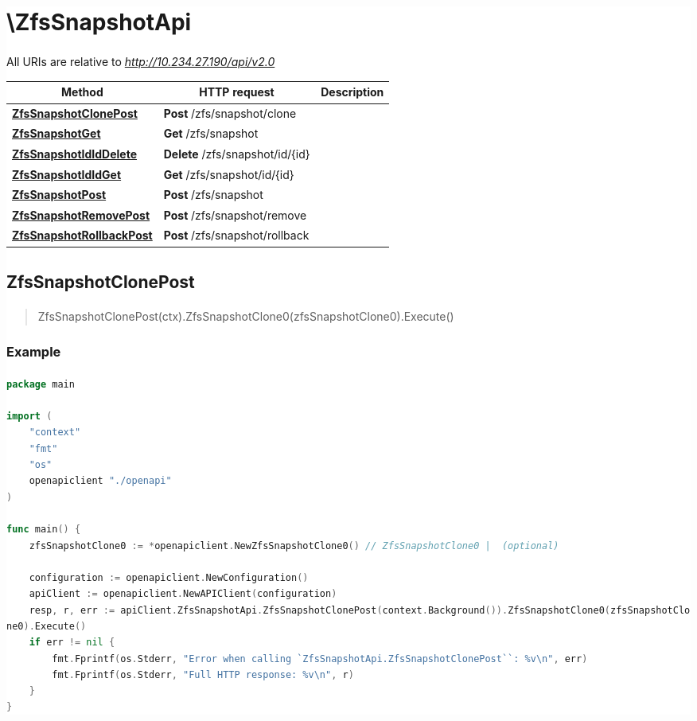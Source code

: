 # \ZfsSnapshotApi

All URIs are relative to *http://10.234.27.190/api/v2.0*

Method | HTTP request | Description
------------- | ------------- | -------------
[**ZfsSnapshotClonePost**](ZfsSnapshotApi.md#ZfsSnapshotClonePost) | **Post** /zfs/snapshot/clone | 
[**ZfsSnapshotGet**](ZfsSnapshotApi.md#ZfsSnapshotGet) | **Get** /zfs/snapshot | 
[**ZfsSnapshotIdIdDelete**](ZfsSnapshotApi.md#ZfsSnapshotIdIdDelete) | **Delete** /zfs/snapshot/id/{id} | 
[**ZfsSnapshotIdIdGet**](ZfsSnapshotApi.md#ZfsSnapshotIdIdGet) | **Get** /zfs/snapshot/id/{id} | 
[**ZfsSnapshotPost**](ZfsSnapshotApi.md#ZfsSnapshotPost) | **Post** /zfs/snapshot | 
[**ZfsSnapshotRemovePost**](ZfsSnapshotApi.md#ZfsSnapshotRemovePost) | **Post** /zfs/snapshot/remove | 
[**ZfsSnapshotRollbackPost**](ZfsSnapshotApi.md#ZfsSnapshotRollbackPost) | **Post** /zfs/snapshot/rollback | 



## ZfsSnapshotClonePost

> ZfsSnapshotClonePost(ctx).ZfsSnapshotClone0(zfsSnapshotClone0).Execute()





### Example

```go
package main

import (
    "context"
    "fmt"
    "os"
    openapiclient "./openapi"
)

func main() {
    zfsSnapshotClone0 := *openapiclient.NewZfsSnapshotClone0() // ZfsSnapshotClone0 |  (optional)

    configuration := openapiclient.NewConfiguration()
    apiClient := openapiclient.NewAPIClient(configuration)
    resp, r, err := apiClient.ZfsSnapshotApi.ZfsSnapshotClonePost(context.Background()).ZfsSnapshotClone0(zfsSnapshotClone0).Execute()
    if err != nil {
        fmt.Fprintf(os.Stderr, "Error when calling `ZfsSnapshotApi.ZfsSnapshotClonePost``: %v\n", err)
        fmt.Fprintf(os.Stderr, "Full HTTP response: %v\n", r)
    }
}
```
